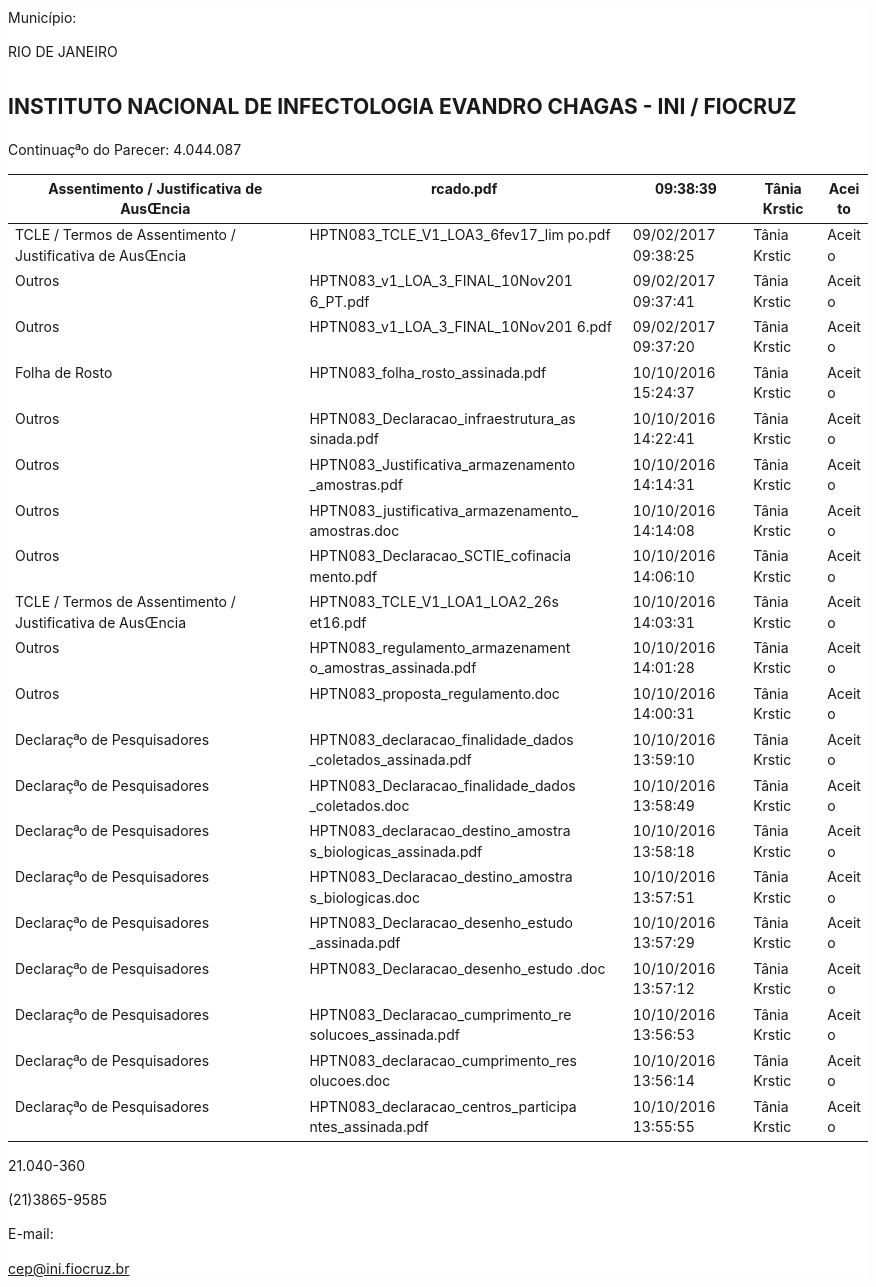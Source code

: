 Município:

RIO DE JANEIRO

## INSTITUTO NACIONAL DE INFECTOLOGIA EVANDRO CHAGAS - INI / FIOCRUZ



Continuaçªo do Parecer: 4.044.087

| Assentimento / Justificativa de AusŒncia                  | rcado.pdf                                                    | 09:38:39            | Tânia Krstic   | Aceito   |
|-----------------------------------------------------------|--------------------------------------------------------------|---------------------|----------------|----------|
| TCLE / Termos de Assentimento / Justificativa de AusŒncia | HPTN083_TCLE_V1_LOA3_6fev17_lim po.pdf                       | 09/02/2017 09:38:25 | Tânia Krstic   | Aceito   |
| Outros                                                    | HPTN083_v1_LOA_3_FINAL_10Nov201 6_PT.pdf                     | 09/02/2017 09:37:41 | Tânia Krstic   | Aceito   |
| Outros                                                    | HPTN083_v1_LOA_3_FINAL_10Nov201 6.pdf                        | 09/02/2017 09:37:20 | Tânia Krstic   | Aceito   |
| Folha de Rosto                                            | HPTN083_folha_rosto_assinada.pdf                             | 10/10/2016 15:24:37 | Tânia Krstic   | Aceito   |
| Outros                                                    | HPTN083_Declaracao_infraestrutura_as sinada.pdf              | 10/10/2016 14:22:41 | Tânia Krstic   | Aceito   |
| Outros                                                    | HPTN083_Justificativa_armazenamento _amostras.pdf            | 10/10/2016 14:14:31 | Tânia Krstic   | Aceito   |
| Outros                                                    | HPTN083_justificativa_armazenamento_ amostras.doc            | 10/10/2016 14:14:08 | Tânia Krstic   | Aceito   |
| Outros                                                    | HPTN083_Declaracao_SCTIE_cofinacia mento.pdf                 | 10/10/2016 14:06:10 | Tânia Krstic   | Aceito   |
| TCLE / Termos de Assentimento / Justificativa de AusŒncia | HPTN083_TCLE_V1_LOA1_LOA2_26s et16.pdf                       | 10/10/2016 14:03:31 | Tânia Krstic   | Aceito   |
| Outros                                                    | HPTN083_regulamento_armazenament o_amostras_assinada.pdf     | 10/10/2016 14:01:28 | Tânia Krstic   | Aceito   |
| Outros                                                    | HPTN083_proposta_regulamento.doc                             | 10/10/2016 14:00:31 | Tânia Krstic   | Aceito   |
| Declaraçªo de Pesquisadores                               | HPTN083_declaracao_finalidade_dados _coletados_assinada.pdf  | 10/10/2016 13:59:10 | Tânia Krstic   | Aceito   |
| Declaraçªo de Pesquisadores                               | HPTN083_Declaracao_finalidade_dados _coletados.doc           | 10/10/2016 13:58:49 | Tânia Krstic   | Aceito   |
| Declaraçªo de Pesquisadores                               | HPTN083_declaracao_destino_amostra s_biologicas_assinada.pdf | 10/10/2016 13:58:18 | Tânia Krstic   | Aceito   |
| Declaraçªo de Pesquisadores                               | HPTN083_Declaracao_destino_amostra s_biologicas.doc          | 10/10/2016 13:57:51 | Tânia Krstic   | Aceito   |
| Declaraçªo de Pesquisadores                               | HPTN083_Declaracao_desenho_estudo _assinada.pdf              | 10/10/2016 13:57:29 | Tânia Krstic   | Aceito   |
| Declaraçªo de Pesquisadores                               | HPTN083_Declaracao_desenho_estudo .doc                       | 10/10/2016 13:57:12 | Tânia Krstic   | Aceito   |
| Declaraçªo de Pesquisadores                               | HPTN083_Declaracao_cumprimento_re solucoes_assinada.pdf      | 10/10/2016 13:56:53 | Tânia Krstic   | Aceito   |
| Declaraçªo de Pesquisadores                               | HPTN083_declaracao_cumprimento_res olucoes.doc               | 10/10/2016 13:56:14 | Tânia Krstic   | Aceito   |
| Declaraçªo de Pesquisadores                               | HPTN083_declaracao_centros_participa ntes_assinada.pdf       | 10/10/2016 13:55:55 | Tânia Krstic   | Aceito   |

21.040-360

(21)3865-9585

E-mail:

cep@ini.fiocruz.br

